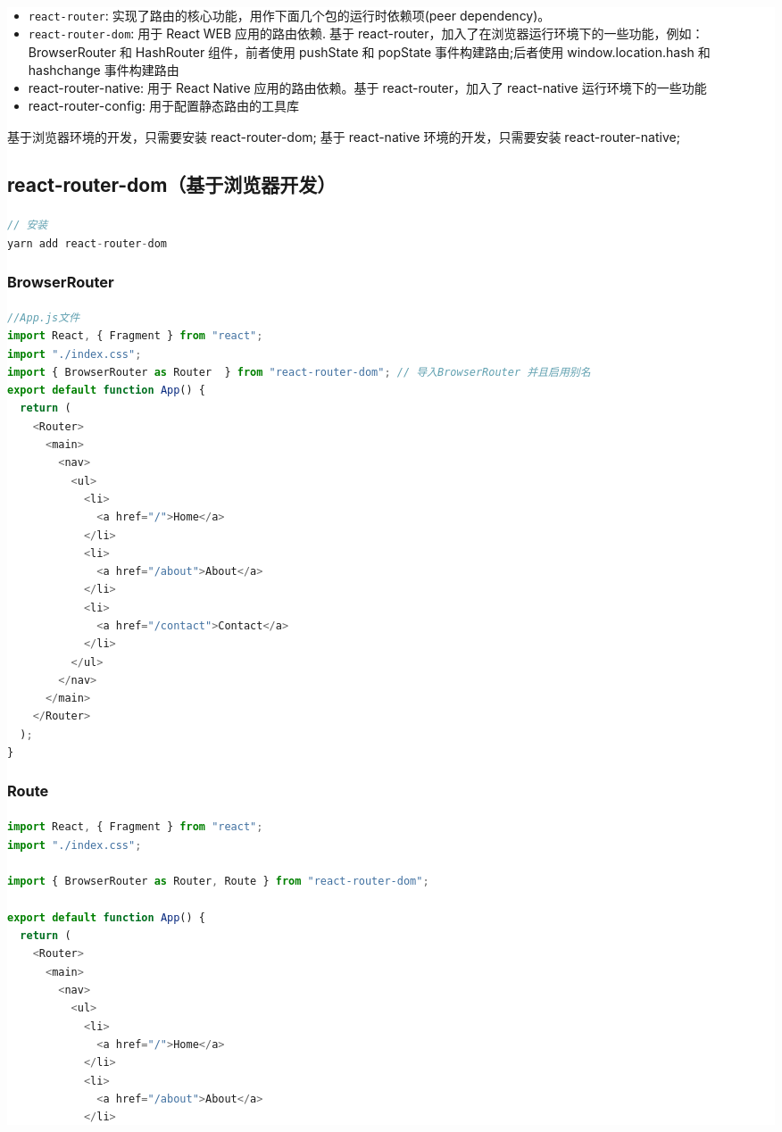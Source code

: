 - `react-router`: 实现了路由的核心功能，用作下面几个包的运行时依赖项(peer dependency)。
- `react-router-dom`: 用于 React WEB 应用的路由依赖. 基于 react-router，加入了在浏览器运行环境下的一些功能，例如：BrowserRouter 和 HashRouter 组件，前者使用 pushState 和 popState 事件构建路由;后者使用 window.location.hash 和 hashchange 事件构建路由
- react-router-native: 用于 React Native 应用的路由依赖。基于 react-router，加入了 react-native 运行环境下的一些功能
- react-router-config: 用于配置静态路由的工具库

基于浏览器环境的开发，只需要安装 react-router-dom; 基于 react-native 环境的开发，只需要安装 react-router-native;

## react-router-dom（基于浏览器开发）

```javascript
// 安装
yarn add react-router-dom
```

### BrowserRouter

```javascript
//App.js文件
import React, { Fragment } from "react";
import "./index.css";
import { BrowserRouter as Router  } from "react-router-dom"; // 导入BrowserRouter 并且启用别名
export default function App() {
  return (
    <Router>
      <main>
        <nav>
          <ul>
            <li>
              <a href="/">Home</a>
            </li>
            <li>
              <a href="/about">About</a>
            </li>
            <li>
              <a href="/contact">Contact</a>
            </li>
          </ul>
        </nav>
      </main>
    </Router>
  );
}
```

### Route 

```javascript
import React, { Fragment } from "react";
import "./index.css";

import { BrowserRouter as Router, Route } from "react-router-dom";

export default function App() {
  return (
    <Router>
      <main>
        <nav>
          <ul>
            <li>
              <a href="/">Home</a>
            </li>
            <li>
              <a href="/about">About</a>
            </li>
```